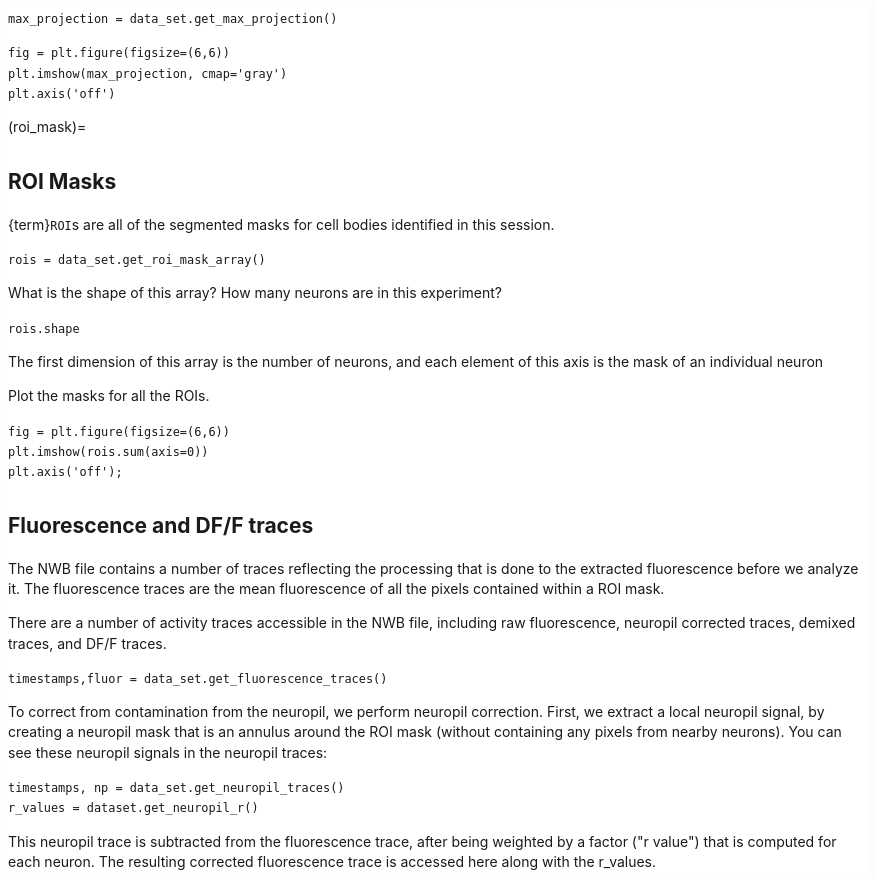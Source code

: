 ```{code-cell} ipython3
max_projection = data_set.get_max_projection()
```

```{code-cell} ipython3
fig = plt.figure(figsize=(6,6))
plt.imshow(max_projection, cmap='gray')
plt.axis('off')
```

(roi_mask)=
## ROI Masks
{term}`ROI`s are all of the segmented masks for cell bodies identified in this session.

```{code-cell} ipython3
rois = data_set.get_roi_mask_array()
```

What is the shape of this array? How many neurons are in this experiment?

```{code-cell} ipython3
rois.shape
```

The first dimension of this array is the number of neurons, and each element of this axis is the mask of an individual neuron

Plot the masks for all the ROIs.

```{code-cell} ipython3
fig = plt.figure(figsize=(6,6))
plt.imshow(rois.sum(axis=0))
plt.axis('off');
```

## Fluorescence and DF/F traces
The NWB file contains a number of traces reflecting the processing that is done to the extracted fluorescence before we analyze it. The fluorescence traces are the mean fluorescence of all the pixels contained within a ROI mask.

There are a number of activity traces accessible in the NWB file, including raw fluorescence, neuropil corrected traces, demixed traces, and DF/F traces. 

```{code-cell} ipython3
timestamps,fluor = data_set.get_fluorescence_traces()
```

To correct from contamination from the neuropil, we perform neuropil correction. First, we extract a local neuropil signal, by creating a neuropil mask that is an annulus around the ROI mask (without containing any pixels from nearby neurons). You can see these neuropil signals in the neuropil traces:

```{code-cell} ipython3
timestamps, np = data_set.get_neuropil_traces()
r_values = dataset.get_neuropil_r()
```

This neuropil trace is subtracted from the fluorescence trace, after being weighted by a factor ("r value") that is computed for each neuron. The resulting corrected fluorescence trace is accessed here along with the r_values.
